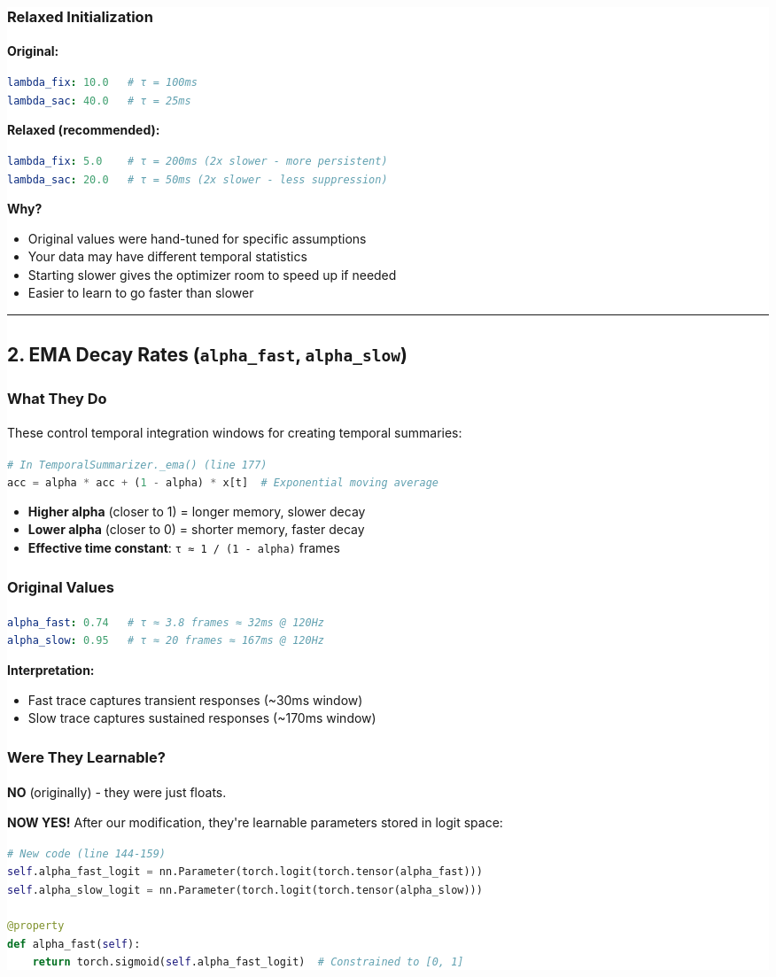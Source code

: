 ### Relaxed Initialization

**Original:**
```yaml
lambda_fix: 10.0   # τ = 100ms
lambda_sac: 40.0   # τ = 25ms
```

**Relaxed (recommended):**
```yaml
lambda_fix: 5.0    # τ = 200ms (2x slower - more persistent)
lambda_sac: 20.0   # τ = 50ms (2x slower - less suppression)
```

**Why?**
- Original values were hand-tuned for specific assumptions
- Your data may have different temporal statistics
- Starting slower gives the optimizer room to speed up if needed
- Easier to learn to go faster than slower

---

## 2. EMA Decay Rates (`alpha_fast`, `alpha_slow`)

### What They Do

These control temporal integration windows for creating temporal summaries:

```python
# In TemporalSummarizer._ema() (line 177)
acc = alpha * acc + (1 - alpha) * x[t]  # Exponential moving average
```

- **Higher alpha** (closer to 1) = longer memory, slower decay
- **Lower alpha** (closer to 0) = shorter memory, faster decay
- **Effective time constant**: `τ ≈ 1 / (1 - alpha)` frames

### Original Values

```yaml
alpha_fast: 0.74   # τ ≈ 3.8 frames ≈ 32ms @ 120Hz
alpha_slow: 0.95   # τ ≈ 20 frames ≈ 167ms @ 120Hz
```

**Interpretation:**
- Fast trace captures transient responses (~30ms window)
- Slow trace captures sustained responses (~170ms window)

### Were They Learnable?

**NO** (originally) - they were just floats.

**NOW YES!** After our modification, they're learnable parameters stored in logit space:

```python
# New code (line 144-159)
self.alpha_fast_logit = nn.Parameter(torch.logit(torch.tensor(alpha_fast)))
self.alpha_slow_logit = nn.Parameter(torch.logit(torch.tensor(alpha_slow)))

@property
def alpha_fast(self):
    return torch.sigmoid(self.alpha_fast_logit)  # Constrained to [0, 1]
```
